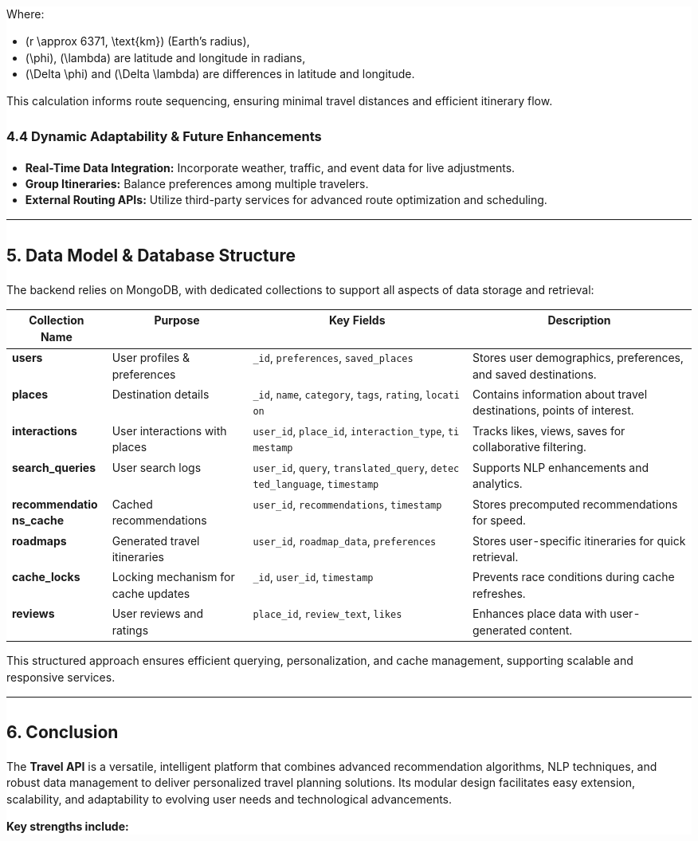 Where:  
- \(r \approx 6371\, \text{km}\) (Earth’s radius),  
- \(\phi\), \(\lambda\) are latitude and longitude in radians,  
- \(\Delta \phi\) and \(\Delta \lambda\) are differences in latitude and longitude.

This calculation informs route sequencing, ensuring minimal travel distances and efficient itinerary flow.

### 4.4 Dynamic Adaptability & Future Enhancements

- **Real-Time Data Integration:** Incorporate weather, traffic, and event data for live adjustments.
- **Group Itineraries:** Balance preferences among multiple travelers.
- **External Routing APIs:** Utilize third-party services for advanced route optimization and scheduling.

---

## 5. Data Model & Database Structure

The backend relies on MongoDB, with dedicated collections to support all aspects of data storage and retrieval:

| Collection Name | Purpose | Key Fields | Description |
|------------------|---------|--------------|--------------|
| **users** | User profiles & preferences | `_id`, `preferences`, `saved_places` | Stores user demographics, preferences, and saved destinations. |
| **places** | Destination details | `_id`, `name`, `category`, `tags`, `rating`, `location` | Contains information about travel destinations, points of interest. |
| **interactions** | User interactions with places | `user_id`, `place_id`, `interaction_type`, `timestamp` | Tracks likes, views, saves for collaborative filtering. |
| **search_queries** | User search logs | `user_id`, `query`, `translated_query`, `detected_language`, `timestamp` | Supports NLP enhancements and analytics. |
| **recommendations_cache** | Cached recommendations | `user_id`, `recommendations`, `timestamp` | Stores precomputed recommendations for speed. |
| **roadmaps** | Generated travel itineraries | `user_id`, `roadmap_data`, `preferences` | Stores user-specific itineraries for quick retrieval. |
| **cache_locks** | Locking mechanism for cache updates | `_id`, `user_id`, `timestamp` | Prevents race conditions during cache refreshes. |
| **reviews** | User reviews and ratings | `place_id`, `review_text`, `likes` | Enhances place data with user-generated content. |

This structured approach ensures efficient querying, personalization, and cache management, supporting scalable and responsive services.

---

## 6. Conclusion

The **Travel API** is a versatile, intelligent platform that combines advanced recommendation algorithms, NLP techniques, and robust data management to deliver personalized travel planning solutions. Its modular design facilitates easy extension, scalability, and adaptability to evolving user needs and technological advancements.

**Key strengths include:**

